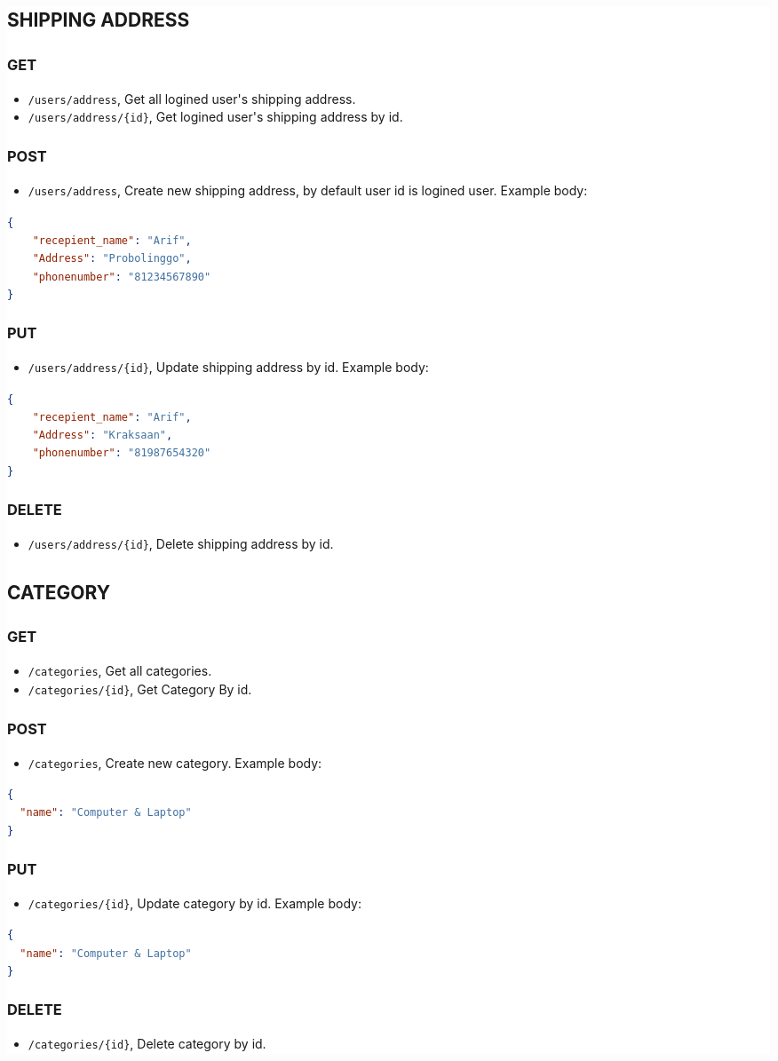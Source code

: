 ## SHIPPING ADDRESS
### GET
- ```/users/address```, Get all logined user's shipping address.
- ```/users/address/{id}```, Get logined user's shipping address by id.
### POST
- ```/users/address```, Create new shipping address, by default user id is logined user. Example body:
```json
{
	"recepient_name": "Arif",
	"Address": "Probolinggo",
	"phonenumber": "81234567890"
}
```
### PUT
- ```/users/address/{id}```, Update shipping address by id. Example body:
```json
{
	"recepient_name": "Arif",
	"Address": "Kraksaan",
	"phonenumber": "81987654320"
}
```
### DELETE
- ```/users/address/{id}```, Delete shipping address by id. <br />

## CATEGORY
### GET
- ```/categories```, Get all categories.
- ```/categories/{id}```, Get Category By id.
### POST
- ```/categories```, Create new category. Example body:
```json
{
  "name": "Computer & Laptop"
}
```
### PUT
- ```/categories/{id}```, Update category by id. Example body:
```json
{
  "name": "Computer & Laptop"
}
```
### DELETE
- ```/categories/{id}```, Delete category by id. <br />
